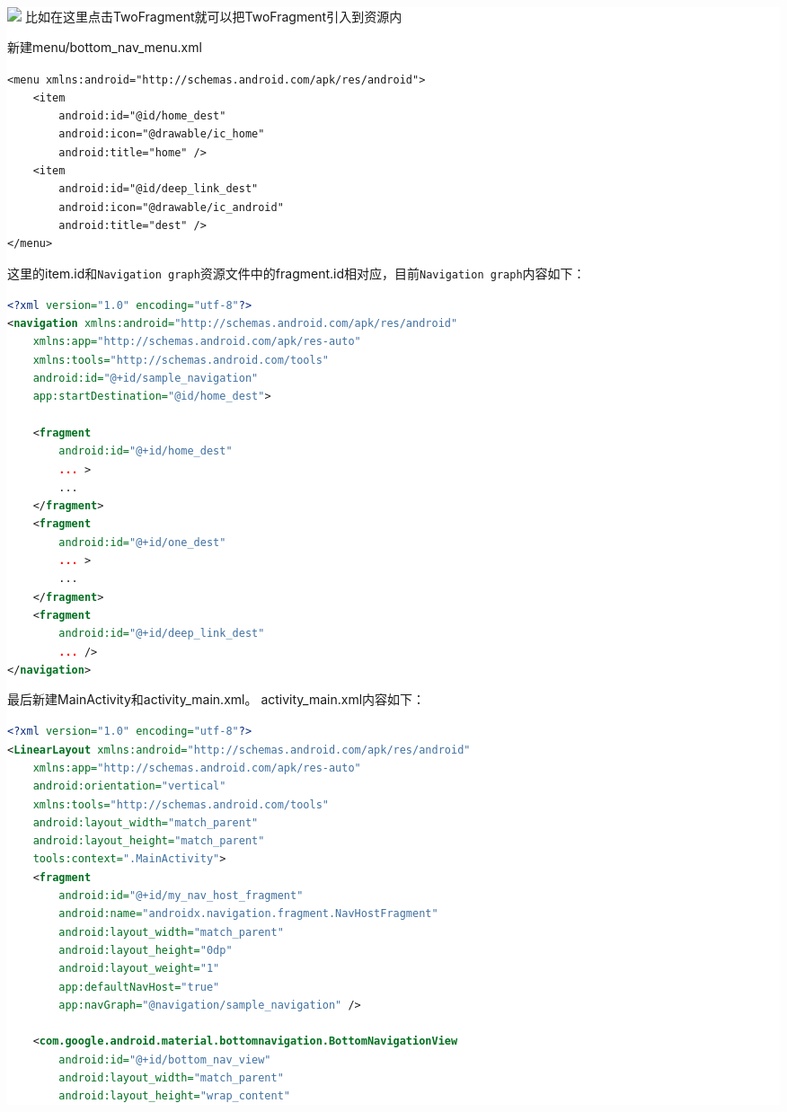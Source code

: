 
![](https://user-gold-cdn.xitu.io/2019/10/29/16e167fd0a308c6a?w=654&h=532&f=png&s=25236)
比如在这里点击TwoFragment就可以把TwoFragment引入到资源内

新建menu/bottom_nav_menu.xml
```
<menu xmlns:android="http://schemas.android.com/apk/res/android">
    <item
        android:id="@id/home_dest"
        android:icon="@drawable/ic_home"
        android:title="home" />
    <item
        android:id="@id/deep_link_dest"
        android:icon="@drawable/ic_android"
        android:title="dest" />
</menu>
```
这里的item.id和`Navigation graph`资源文件中的fragment.id相对应，目前`Navigation graph`内容如下：
```xml
<?xml version="1.0" encoding="utf-8"?>
<navigation xmlns:android="http://schemas.android.com/apk/res/android"
    xmlns:app="http://schemas.android.com/apk/res-auto"
    xmlns:tools="http://schemas.android.com/tools"
    android:id="@+id/sample_navigation"
    app:startDestination="@id/home_dest">

    <fragment
        android:id="@+id/home_dest"
        ... >
        ...
    </fragment>
    <fragment
        android:id="@+id/one_dest"
        ... >
        ...
    </fragment>
    <fragment
        android:id="@+id/deep_link_dest"
        ... />
</navigation>
```
最后新建MainActivity和activity_main.xml。
activity_main.xml内容如下：
```xml
<?xml version="1.0" encoding="utf-8"?>
<LinearLayout xmlns:android="http://schemas.android.com/apk/res/android"
    xmlns:app="http://schemas.android.com/apk/res-auto"
    android:orientation="vertical"
    xmlns:tools="http://schemas.android.com/tools"
    android:layout_width="match_parent"
    android:layout_height="match_parent"
    tools:context=".MainActivity">
    <fragment
        android:id="@+id/my_nav_host_fragment"
        android:name="androidx.navigation.fragment.NavHostFragment"
        android:layout_width="match_parent"
        android:layout_height="0dp"
        android:layout_weight="1"
        app:defaultNavHost="true"
        app:navGraph="@navigation/sample_navigation" />

    <com.google.android.material.bottomnavigation.BottomNavigationView
        android:id="@+id/bottom_nav_view"
        android:layout_width="match_parent"
        android:layout_height="wrap_content"
```